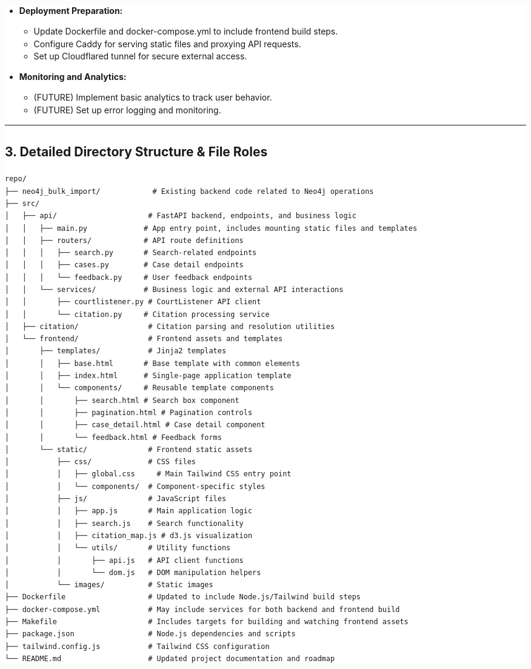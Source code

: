 - **Deployment Preparation:**
  - Update Dockerfile and docker-compose.yml to include frontend build steps.
  - Configure Caddy for serving static files and proxying API requests.
  - Set up Cloudflared tunnel for secure external access.
  
- **Monitoring and Analytics:**
  - (FUTURE) Implement basic analytics to track user behavior.
  - (FUTURE) Set up error logging and monitoring.

---

## 3. Detailed Directory Structure & File Roles

```
repo/
├── neo4j_bulk_import/            # Existing backend code related to Neo4j operations
├── src/
│   ├── api/                     # FastAPI backend, endpoints, and business logic
│   │   ├── main.py             # App entry point, includes mounting static files and templates
│   │   ├── routers/            # API route definitions
│   │   │   ├── search.py       # Search-related endpoints
│   │   │   ├── cases.py        # Case detail endpoints
│   │   │   └── feedback.py     # User feedback endpoints
│   │   └── services/           # Business logic and external API interactions
│   │       ├── courtlistener.py # CourtListener API client
│   │       └── citation.py     # Citation processing service
│   ├── citation/                # Citation parsing and resolution utilities
│   └── frontend/                # Frontend assets and templates
│       ├── templates/           # Jinja2 templates
│       │   ├── base.html       # Base template with common elements
│       │   ├── index.html      # Single-page application template
│       │   └── components/     # Reusable template components
│       │       ├── search.html # Search box component
│       │       ├── pagination.html # Pagination controls
│       │       ├── case_detail.html # Case detail component
│       │       └── feedback.html # Feedback forms
│       └── static/              # Frontend static assets
│           ├── css/             # CSS files
│           │   ├── global.css     # Main Tailwind CSS entry point
│           │   └── components/  # Component-specific styles
│           ├── js/              # JavaScript files
│           │   ├── app.js       # Main application logic
│           │   ├── search.js    # Search functionality
│           │   ├── citation_map.js # d3.js visualization
│           │   └── utils/       # Utility functions
│           │       ├── api.js   # API client functions
│           │       └── dom.js   # DOM manipulation helpers
│           └── images/          # Static images
├── Dockerfile                   # Updated to include Node.js/Tailwind build steps
├── docker-compose.yml           # May include services for both backend and frontend build
├── Makefile                     # Includes targets for building and watching frontend assets
├── package.json                 # Node.js dependencies and scripts
├── tailwind.config.js           # Tailwind CSS configuration
└── README.md                    # Updated project documentation and roadmap
```
